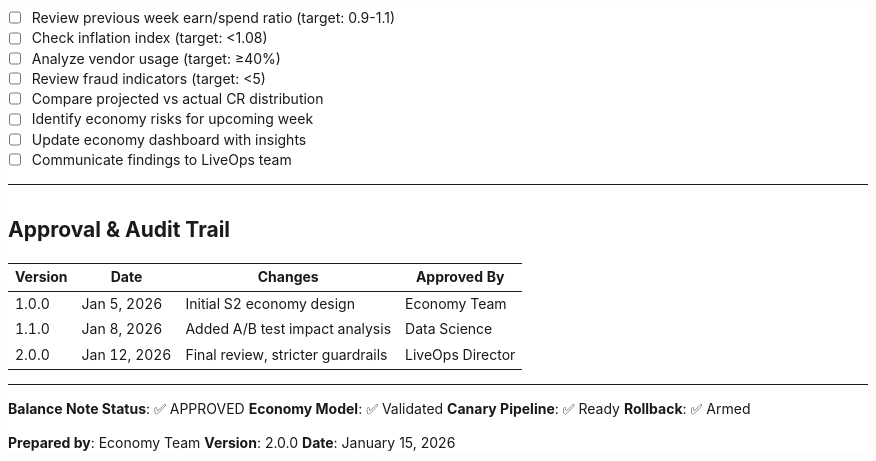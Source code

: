 - [ ] Review previous week earn/spend ratio (target: 0.9-1.1)
- [ ] Check inflation index (target: <1.08)
- [ ] Analyze vendor usage (target: ≥40%)
- [ ] Review fraud indicators (target: <5)
- [ ] Compare projected vs actual CR distribution
- [ ] Identify economy risks for upcoming week
- [ ] Update economy dashboard with insights
- [ ] Communicate findings to LiveOps team

---

## Approval & Audit Trail

| Version | Date | Changes | Approved By |
|---------|------|---------|-------------|
| 1.0.0 | Jan 5, 2026 | Initial S2 economy design | Economy Team |
| 1.1.0 | Jan 8, 2026 | Added A/B test impact analysis | Data Science |
| 2.0.0 | Jan 12, 2026 | Final review, stricter guardrails | LiveOps Director |

---

**Balance Note Status**: ✅ APPROVED
**Economy Model**: ✅ Validated
**Canary Pipeline**: ✅ Ready
**Rollback**: ✅ Armed

**Prepared by**: Economy Team
**Version**: 2.0.0
**Date**: January 15, 2026
